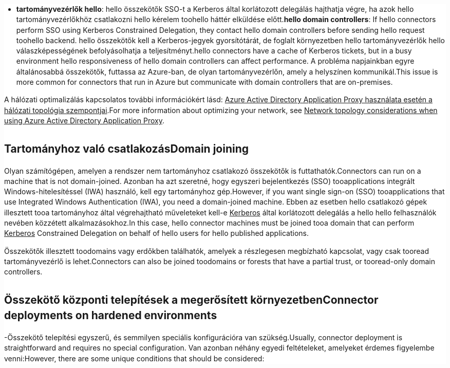 * <span data-ttu-id="43515-188">**tartományvezérlők hello**: hello összekötők SSO-t a Kerberos által korlátozott delegálás hajthatja végre, ha azok hello tartományvezérlőkhöz csatlakozni hello kérelem toohello háttér elküldése előtt.</span><span class="sxs-lookup"><span data-stu-id="43515-188">**hello domain controllers**: If hello connectors perform SSO using Kerberos Constrained Delegation, they contact hello domain controllers before sending hello request toohello backend.</span></span> <span data-ttu-id="43515-189">hello összekötők kell a Kerberos-jegyek gyorsítótárát, de foglalt környezetben hello tartományvezérlők hello válaszképességének befolyásolhatja a teljesítményt.</span><span class="sxs-lookup"><span data-stu-id="43515-189">hello connectors have a cache of Kerberos tickets, but in a busy environment hello responsiveness of hello domain controllers can affect performance.</span></span> <span data-ttu-id="43515-190">A probléma napjainkban egyre általánosabbá összekötők, futtassa az Azure-ban, de olyan tartományvezérlőn, amely a helyszínen kommunikál.</span><span class="sxs-lookup"><span data-stu-id="43515-190">This issue is more common for connectors that run in Azure but communicate with domain controllers that are on-premises.</span></span> 

<span data-ttu-id="43515-191">A hálózati optimalizálás kapcsolatos további információkért lásd: [Azure Active Directory Application Proxy használata esetén a hálózati topológia szempontjai](application-proxy-network-topology-considerations.md).</span><span class="sxs-lookup"><span data-stu-id="43515-191">For more information about optimizing your network, see [Network topology considerations when using Azure Active Directory Application Proxy](application-proxy-network-topology-considerations.md).</span></span>

## <a name="domain-joining"></a><span data-ttu-id="43515-192">Tartományhoz való csatlakozás</span><span class="sxs-lookup"><span data-stu-id="43515-192">Domain joining</span></span>

<span data-ttu-id="43515-193">Olyan számítógépen, amelyen a rendszer nem tartományhoz csatlakozó összekötők is futtathatók.</span><span class="sxs-lookup"><span data-stu-id="43515-193">Connectors can run on a machine that is not domain-joined.</span></span> <span data-ttu-id="43515-194">Azonban ha azt szeretné, hogy egyszeri bejelentkezés (SSO) tooapplications integrált Windows-hitelesítéssel (IWA) használó, kell egy tartományhoz gép.</span><span class="sxs-lookup"><span data-stu-id="43515-194">However, if you want single sign-on (SSO) tooapplications that use Integrated Windows Authentication (IWA), you need a domain-joined machine.</span></span> <span data-ttu-id="43515-195">Ebben az esetben hello csatlakozó gépek illesztett tooa tartományhoz által végrehajtható műveleteket kell-e [Kerberos](https://web.mit.edu/kerberos) által korlátozott delegálás a hello hello felhasználók nevében közzétett alkalmazásokhoz.</span><span class="sxs-lookup"><span data-stu-id="43515-195">In this case, hello connector machines must be joined tooa domain that can perform [Kerberos](https://web.mit.edu/kerberos) Constrained Delegation on behalf of hello users for hello published applications.</span></span>

<span data-ttu-id="43515-196">Összekötők illesztett toodomains vagy erdőkben találhatók, amelyek a részlegesen megbízható kapcsolat, vagy csak tooread tartományvezérlő is lehet.</span><span class="sxs-lookup"><span data-stu-id="43515-196">Connectors can also be joined toodomains or forests that have a partial trust, or tooread-only domain controllers.</span></span>

## <a name="connector-deployments-on-hardened-environments"></a><span data-ttu-id="43515-197">Összekötő központi telepítések a megerősített környezetben</span><span class="sxs-lookup"><span data-stu-id="43515-197">Connector deployments on hardened environments</span></span>

<span data-ttu-id="43515-198">-Összekötő telepítési egyszerű, és semmilyen speciális konfigurációra van szükség.</span><span class="sxs-lookup"><span data-stu-id="43515-198">Usually, connector deployment is straightforward and requires no special configuration.</span></span> <span data-ttu-id="43515-199">Van azonban néhány egyedi feltételeket, amelyeket érdemes figyelembe venni:</span><span class="sxs-lookup"><span data-stu-id="43515-199">However, there are some unique conditions that should be considered:</span></span>
